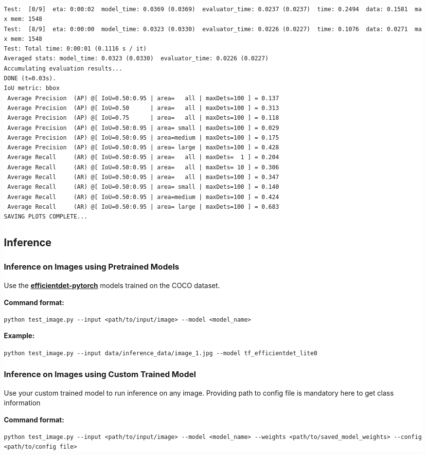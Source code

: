 ```
Test:  [0/9]  eta: 0:00:02  model_time: 0.0369 (0.0369)  evaluator_time: 0.0237 (0.0237)  time: 0.2494  data: 0.1581  max mem: 1548
Test:  [8/9]  eta: 0:00:00  model_time: 0.0323 (0.0330)  evaluator_time: 0.0226 (0.0227)  time: 0.1076  data: 0.0271  max mem: 1548
Test: Total time: 0:00:01 (0.1116 s / it)
Averaged stats: model_time: 0.0323 (0.0330)  evaluator_time: 0.0226 (0.0227)
Accumulating evaluation results...
DONE (t=0.03s).
IoU metric: bbox
 Average Precision  (AP) @[ IoU=0.50:0.95 | area=   all | maxDets=100 ] = 0.137
 Average Precision  (AP) @[ IoU=0.50      | area=   all | maxDets=100 ] = 0.313
 Average Precision  (AP) @[ IoU=0.75      | area=   all | maxDets=100 ] = 0.118
 Average Precision  (AP) @[ IoU=0.50:0.95 | area= small | maxDets=100 ] = 0.029
 Average Precision  (AP) @[ IoU=0.50:0.95 | area=medium | maxDets=100 ] = 0.175
 Average Precision  (AP) @[ IoU=0.50:0.95 | area= large | maxDets=100 ] = 0.428
 Average Recall     (AR) @[ IoU=0.50:0.95 | area=   all | maxDets=  1 ] = 0.204
 Average Recall     (AR) @[ IoU=0.50:0.95 | area=   all | maxDets= 10 ] = 0.306
 Average Recall     (AR) @[ IoU=0.50:0.95 | area=   all | maxDets=100 ] = 0.347
 Average Recall     (AR) @[ IoU=0.50:0.95 | area= small | maxDets=100 ] = 0.140
 Average Recall     (AR) @[ IoU=0.50:0.95 | area=medium | maxDets=100 ] = 0.424
 Average Recall     (AR) @[ IoU=0.50:0.95 | area= large | maxDets=100 ] = 0.683
SAVING PLOTS COMPLETE...
```



## Inference

### Inference on Images using Pretrained Models

Use the **[efficientdet-pytorch](https://github.com/rwightman/efficientdet-pytorch)** models trained on the COCO dataset.

**Command format:**

```
python test_image.py --input <path/to/input/image> --model <model_name>
```

**Example:**

```
python test_image.py --input data/inference_data/image_1.jpg --model tf_efficientdet_lite0
```

### Inference on Images using Custom Trained Model

Use your custom trained model to run inference on any image. Providing path to config file is mandatory here to get class information

**Command format:**

```
python test_image.py --input <path/to/input/image> --model <model_name> --weights <path/to/saved_model_weights> --config <path/to/config file>
```
